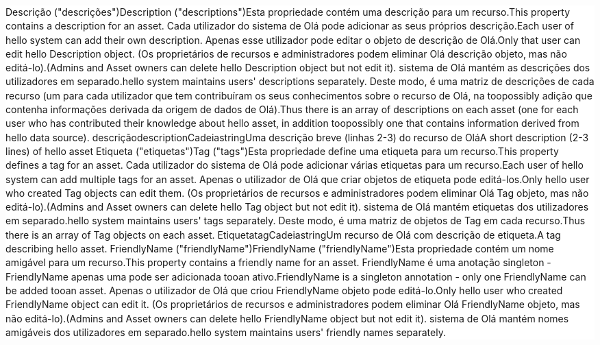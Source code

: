 <tr><td><span data-ttu-id="bcf5e-324">Descrição ("descrições")</span><span class="sxs-lookup"><span data-stu-id="bcf5e-324">Description ("descriptions")</span></span></td><td></td><td></td><td><span data-ttu-id="bcf5e-325">Esta propriedade contém uma descrição para um recurso.</span><span class="sxs-lookup"><span data-stu-id="bcf5e-325">This property contains a description for an asset.</span></span> <span data-ttu-id="bcf5e-326">Cada utilizador do sistema de Olá pode adicionar as seus próprios descrição.</span><span class="sxs-lookup"><span data-stu-id="bcf5e-326">Each user of hello system can add their own description.</span></span>  <span data-ttu-id="bcf5e-327">Apenas esse utilizador pode editar o objeto de descrição de Olá.</span><span class="sxs-lookup"><span data-stu-id="bcf5e-327">Only that user can edit hello Description object.</span></span>  <span data-ttu-id="bcf5e-328">(Os proprietários de recursos e administradores podem eliminar Olá descrição objeto, mas não editá-lo).</span><span class="sxs-lookup"><span data-stu-id="bcf5e-328">(Admins and Asset owners can delete hello Description object but not edit it).</span></span> <span data-ttu-id="bcf5e-329">sistema de Olá mantém as descrições dos utilizadores em separado.</span><span class="sxs-lookup"><span data-stu-id="bcf5e-329">hello system maintains users' descriptions separately.</span></span>  <span data-ttu-id="bcf5e-330">Deste modo, é uma matriz de descrições de cada recurso (um para cada utilizador que tem contribuíram os seus conhecimentos sobre o recurso de Olá, na toopossibly adição que contenha informações derivada da origem de dados de Olá).</span><span class="sxs-lookup"><span data-stu-id="bcf5e-330">Thus there is an array of descriptions on each asset (one for each user who has contributed their knowledge about hello asset, in addition toopossibly one that contains information derived from hello data source).</span></span></td></tr>
<tr><td></td><td><span data-ttu-id="bcf5e-331">descrição</span><span class="sxs-lookup"><span data-stu-id="bcf5e-331">description</span></span></td><td><span data-ttu-id="bcf5e-332">Cadeia</span><span class="sxs-lookup"><span data-stu-id="bcf5e-332">string</span></span></td><td><span data-ttu-id="bcf5e-333">Uma descrição breve (linhas 2-3) do recurso de Olá</span><span class="sxs-lookup"><span data-stu-id="bcf5e-333">A short description (2-3 lines) of hello asset</span></span></td></tr>

<tr><td><span data-ttu-id="bcf5e-334">Etiqueta ("etiquetas")</span><span class="sxs-lookup"><span data-stu-id="bcf5e-334">Tag ("tags")</span></span></td><td></td><td></td><td><span data-ttu-id="bcf5e-335">Esta propriedade define uma etiqueta para um recurso.</span><span class="sxs-lookup"><span data-stu-id="bcf5e-335">This property defines a tag for an asset.</span></span> <span data-ttu-id="bcf5e-336">Cada utilizador do sistema de Olá pode adicionar várias etiquetas para um recurso.</span><span class="sxs-lookup"><span data-stu-id="bcf5e-336">Each user of hello system can add multiple tags for an asset.</span></span>  <span data-ttu-id="bcf5e-337">Apenas o utilizador de Olá que criar objetos de etiqueta pode editá-los.</span><span class="sxs-lookup"><span data-stu-id="bcf5e-337">Only hello user who created Tag objects can edit them.</span></span>  <span data-ttu-id="bcf5e-338">(Os proprietários de recursos e administradores podem eliminar Olá Tag objeto, mas não editá-lo).</span><span class="sxs-lookup"><span data-stu-id="bcf5e-338">(Admins and Asset owners can delete hello Tag object but not edit it).</span></span> <span data-ttu-id="bcf5e-339">sistema de Olá mantém etiquetas dos utilizadores em separado.</span><span class="sxs-lookup"><span data-stu-id="bcf5e-339">hello system maintains users' tags separately.</span></span>  <span data-ttu-id="bcf5e-340">Deste modo, é uma matriz de objetos de Tag em cada recurso.</span><span class="sxs-lookup"><span data-stu-id="bcf5e-340">Thus there is an array of Tag objects on each asset.</span></span></td></tr>
<tr><td></td><td><span data-ttu-id="bcf5e-341">Etiqueta</span><span class="sxs-lookup"><span data-stu-id="bcf5e-341">tag</span></span></td><td><span data-ttu-id="bcf5e-342">Cadeia</span><span class="sxs-lookup"><span data-stu-id="bcf5e-342">string</span></span></td><td><span data-ttu-id="bcf5e-343">Um recurso de Olá com descrição de etiqueta.</span><span class="sxs-lookup"><span data-stu-id="bcf5e-343">A tag describing hello asset.</span></span></td></tr>

<tr><td><span data-ttu-id="bcf5e-344">FriendlyName ("friendlyName")</span><span class="sxs-lookup"><span data-stu-id="bcf5e-344">FriendlyName ("friendlyName")</span></span></td><td></td><td></td><td><span data-ttu-id="bcf5e-345">Esta propriedade contém um nome amigável para um recurso.</span><span class="sxs-lookup"><span data-stu-id="bcf5e-345">This property contains a friendly name for an asset.</span></span> <span data-ttu-id="bcf5e-346">FriendlyName é uma anotação singleton - FriendlyName apenas uma pode ser adicionada tooan ativo.</span><span class="sxs-lookup"><span data-stu-id="bcf5e-346">FriendlyName is a singleton annotation - only one FriendlyName can be added tooan asset.</span></span>  <span data-ttu-id="bcf5e-347">Apenas o utilizador de Olá que criou FriendlyName objeto pode editá-lo.</span><span class="sxs-lookup"><span data-stu-id="bcf5e-347">Only hello user who created FriendlyName object can edit it.</span></span> <span data-ttu-id="bcf5e-348">(Os proprietários de recursos e administradores podem eliminar Olá FriendlyName objeto, mas não editá-lo).</span><span class="sxs-lookup"><span data-stu-id="bcf5e-348">(Admins and Asset owners can delete hello FriendlyName object but not edit it).</span></span> <span data-ttu-id="bcf5e-349">sistema de Olá mantém nomes amigáveis dos utilizadores em separado.</span><span class="sxs-lookup"><span data-stu-id="bcf5e-349">hello system maintains users' friendly names separately.</span></span></td></tr>